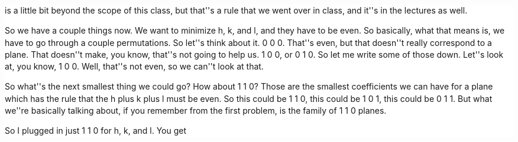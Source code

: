   <span m="880690">is</span> <span m="880760">a</span> <span m="880810">little bit</span>
  <span m="881030">beyond</span> <span m="881340">the</span> <span m="881400">scope</span>
  <span m="881690">of</span> <span m="881770">this</span> <span m="881960">class,</span>
  <span m="882330">but</span> <span m="882610">that''s</span> <span m="882820">a</span>
  <span m="882880">rule</span> <span m="883070">that</span> <span m="883180">we</span>
  <span m="883300">went</span> <span m="883480">over</span> <span m="883690">in</span>
  <span m="883820">class,</span> <span m="884210">and</span> <span m="884300">it''s</span>
  <span m="884410">in</span> <span m="884490">the</span> <span m="884570">lectures</span>
  <span m="884990">as</span> <span m="885130">well.</span></p><p><span m="886270">So</span>
  <span m="886630">we</span> <span m="886790">have</span> <span m="886950">a</span>
  <span m="887000">couple</span> <span m="887220">things</span> <span m="887470">now.</span>
  <span m="887860">We</span> <span m="888070">want to</span> <span m="888260">minimize</span>
  <span m="888710">h, k, and</span> <span m="889180">l,</span> <span m="889560">and</span>
  <span m="889770">they</span> <span m="889830">have</span> <span m="890050">to</span>
  <span m="890150">be</span> <span m="890290">even.</span> <span m="891000">So</span>
  <span m="892020">basically,</span> <span m="892380">what</span> <span m="892480">that</span>
  <span m="892610">means</span> <span m="892860">is,</span> <span m="892970">we</span>
  <span m="893080">have</span> <span m="893180">to</span> <span m="893280">go</span>
  <span m="893410">through</span> <span m="893600">a</span> <span m="893650">couple</span>
  <span m="893950">permutations.</span> <span m="894830">So let''s</span> <span m="895000">think</span>
  <span m="895220">about</span> <span m="895480">it.</span> <span m="895540">0 0 0.</span>
  <span m="896520">That''s</span> <span m="896730">even,</span> <span m="897080">but</span>
  <span m="897430">that</span> <span m="897670">doesn''t</span> <span m="897780">really</span>
  <span m="897990">correspond</span> <span m="898560">to</span> <span m="898630">a</span>
  <span m="898700">plane.</span> <span m="898940">That</span> <span m="899060">doesn''t</span>
  <span m="899270">make,</span> <span m="899610">you</span> <span m="899740">know,</span>
  <span m="899920">that''s</span> <span m="900370">not</span> <span m="900560">going
  to</span> <span m="900730">help</span> <span m="901020">us.</span> <span m="902750">1
  0 0,</span> <span m="903590">or</span> <span m="903720">0 1 0.</span> <span m="905190">So</span>
  <span m="905350">let me</span> <span m="905450">write</span> <span m="905650">some</span>
  <span m="905760">of</span> <span m="905820">those</span> <span m="906010">down.</span>
  <span m="906590">Let''s look</span> <span m="906790">at,</span> <span m="907140">you</span>
  <span m="907250">know,</span> <span m="907370">1 0 0.</span> <span m="908800">Well,</span>
  <span m="908930">that''s</span> <span m="909110">not</span> <span m="909330">even,</span>
  <span m="910110">so</span> <span m="910220">we</span> <span m="910310">can''t</span>
  <span m="910510">look</span> <span m="910650">at</span> <span m="910750">that.</span></p><p><span
  m="911410">So</span> <span m="911590">what''s</span> <span m="911760">the</span>
  <span m="911870">next</span> <span m="912210">smallest</span> <span m="912650">thing</span>
  <span m="912800">we</span> <span m="912930">could</span> <span m="913070">go?</span>
  <span m="914780">How</span> <span m="914900">about</span> <span m="915090">1 1 0?</span>
  <span m="921050">Those</span> <span m="921260">are</span> <span m="921320">the</span>
  <span m="921430">smallest</span> <span m="921840">coefficients</span> <span m="922390">we</span>
  <span m="922510">can</span> <span m="922640">have</span> <span m="923340">for</span>
  <span m="923460">a</span> <span m="923540">plane</span> <span m="923830">which</span>
  <span m="923980">has</span> <span m="924170">the</span> <span m="924250">rule</span>
  <span m="924590">that</span> <span m="924780">the h</span> <span m="925070">plus</span>
  <span m="925270">k plus</span> <span m="925610">l</span> <span m="926020">must</span>
  <span m="926280">be</span> <span m="926430">even.</span> <span m="927770">So</span>
  <span m="928000">this</span> <span m="928180">could</span> <span m="928330">be</span>
  <span m="928650">1 1 0,</span> <span m="929870">this</span> <span m="930040">could</span>
  <span m="930160">be</span> <span m="930230">1 0 1,</span> <span m="931050">this</span>
  <span m="931200">could</span> <span m="931320">be</span> <span m="931410">0 1 1.</span>
  <span m="932335">But what we''re</span> <span m="932880">basically</span> <span
  m="933330">talking</span> <span m="933750">about,</span> <span m="934280">if</span>
  <span m="934420">you</span> <span m="934500">remember</span> <span m="934790">from</span>
  <span m="934940">the</span> <span m="935010">first</span> <span m="935300">problem,</span>
  <span m="938040">is</span> <span m="938180">the</span> <span m="938270">family</span>
  <span m="940440">of</span> <span m="940610">1 1 0</span> <span m="941300">planes.</span></p><p><span
  m="943300">So</span> <span m="943390">I</span> <span m="943490">plugged</span> <span
  m="943850">in</span> <span m="944200">just</span> <span m="944350">1 1 0</span>
  <span m="944920">for</span> <span m="945040">h,</span> <span m="945280">k, and</span>
  <span m="945560">l.</span> <span m="946130">You</span> <span m="946340">get</span>